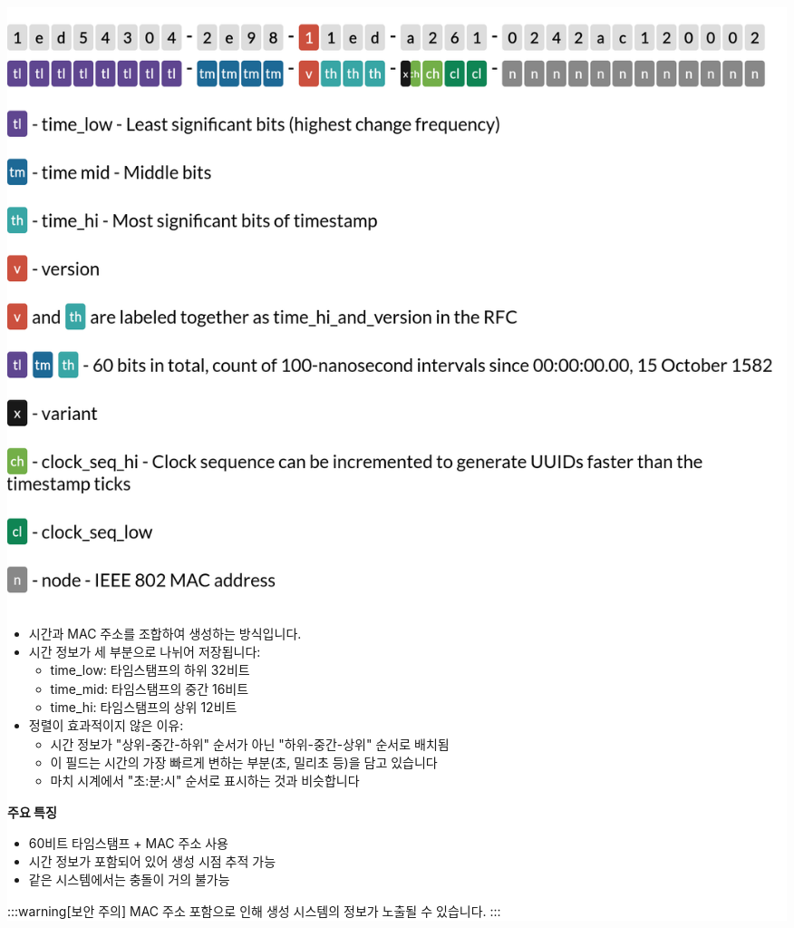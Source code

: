 ![img.png](img.png)

- 시간과 MAC 주소를 조합하여 생성하는 방식입니다.
- 시간 정보가 세 부분으로 나뉘어 저장됩니다:
	- time_low: 타임스탬프의 하위 32비트
	- time_mid: 타임스탬프의 중간 16비트
	- time_hi: 타임스탬프의 상위 12비트
- 정렬이 효과적이지 않은 이유:
	- 시간 정보가 "상위-중간-하위" 순서가 아닌 "하위-중간-상위" 순서로 배치됨
	- 이 필드는 시간의 가장 빠르게 변하는 부분(초, 밀리초 등)을 담고 있습니다
	- 마치 시계에서 "초:분:시" 순서로 표시하는 것과 비슷합니다

**주요 특징**

- 60비트 타임스탬프 + MAC 주소 사용
- 시간 정보가 포함되어 있어 생성 시점 추적 가능
- 같은 시스템에서는 충돌이 거의 불가능

:::warning[보안 주의]
MAC 주소 포함으로 인해 생성 시스템의 정보가 노출될 수 있습니다.
:::

